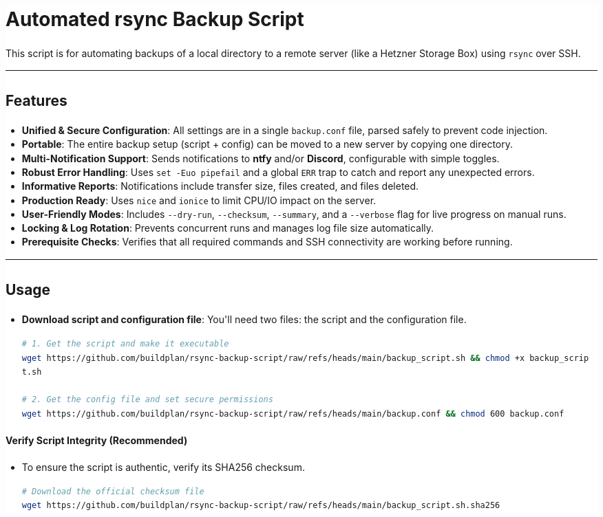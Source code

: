 # Automated rsync Backup Script

This script is for automating backups of a local directory to a remote server (like a Hetzner Storage Box) using `rsync` over SSH.

-----

## Features

  - **Unified & Secure Configuration**: All settings are in a single `backup.conf` file, parsed safely to prevent code injection.
  - **Portable**: The entire backup setup (script + config) can be moved to a new server by copying one directory.
  - **Multi-Notification Support**: Sends notifications to **ntfy** and/or **Discord**, configurable with simple toggles.
  - **Robust Error Handling**: Uses `set -Euo pipefail` and a global `ERR` trap to catch and report any unexpected errors.
  - **Informative Reports**: Notifications include transfer size, files created, and files deleted.
  - **Production Ready**: Uses `nice` and `ionice` to limit CPU/IO impact on the server.
  - **User-Friendly Modes**: Includes `--dry-run`, `--checksum`, `--summary`, and a `--verbose` flag for live progress on manual runs.
  - **Locking & Log Rotation**: Prevents concurrent runs and manages log file size automatically.
  - **Prerequisite Checks**: Verifies that all required commands and SSH connectivity are working before running.

-----

## Usage

  - **Download script and configuration file**:
    You'll need two files: the script and the configuration file.

    ```sh
    # 1. Get the script and make it executable
    wget https://github.com/buildplan/rsync-backup-script/raw/refs/heads/main/backup_script.sh && chmod +x backup_script.sh

    # 2. Get the config file and set secure permissions
    wget https://github.com/buildplan/rsync-backup-script/raw/refs/heads/main/backup.conf && chmod 600 backup.conf
    ```

#### Verify Script Integrity (Recommended)

  - To ensure the script is authentic, verify its SHA256 checksum.

    ```sh
    # Download the official checksum file
    wget https://github.com/buildplan/rsync-backup-script/raw/refs/heads/main/backup_script.sh.sha256
